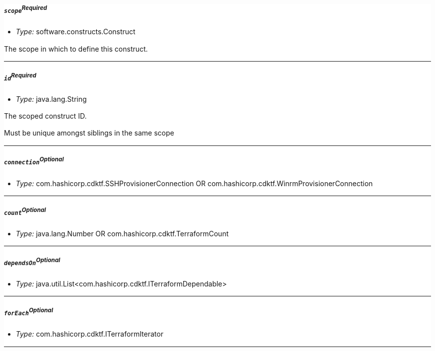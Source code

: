 
##### `scope`<sup>Required</sup> <a name="scope" id="@cdktf/provider-cloudflare.dataCloudflareAccountDnsSettings.DataCloudflareAccountDnsSettings.Initializer.parameter.scope"></a>

- *Type:* software.constructs.Construct

The scope in which to define this construct.

---

##### `id`<sup>Required</sup> <a name="id" id="@cdktf/provider-cloudflare.dataCloudflareAccountDnsSettings.DataCloudflareAccountDnsSettings.Initializer.parameter.id"></a>

- *Type:* java.lang.String

The scoped construct ID.

Must be unique amongst siblings in the same scope

---

##### `connection`<sup>Optional</sup> <a name="connection" id="@cdktf/provider-cloudflare.dataCloudflareAccountDnsSettings.DataCloudflareAccountDnsSettings.Initializer.parameter.connection"></a>

- *Type:* com.hashicorp.cdktf.SSHProvisionerConnection OR com.hashicorp.cdktf.WinrmProvisionerConnection

---

##### `count`<sup>Optional</sup> <a name="count" id="@cdktf/provider-cloudflare.dataCloudflareAccountDnsSettings.DataCloudflareAccountDnsSettings.Initializer.parameter.count"></a>

- *Type:* java.lang.Number OR com.hashicorp.cdktf.TerraformCount

---

##### `dependsOn`<sup>Optional</sup> <a name="dependsOn" id="@cdktf/provider-cloudflare.dataCloudflareAccountDnsSettings.DataCloudflareAccountDnsSettings.Initializer.parameter.dependsOn"></a>

- *Type:* java.util.List<com.hashicorp.cdktf.ITerraformDependable>

---

##### `forEach`<sup>Optional</sup> <a name="forEach" id="@cdktf/provider-cloudflare.dataCloudflareAccountDnsSettings.DataCloudflareAccountDnsSettings.Initializer.parameter.forEach"></a>

- *Type:* com.hashicorp.cdktf.ITerraformIterator

---

